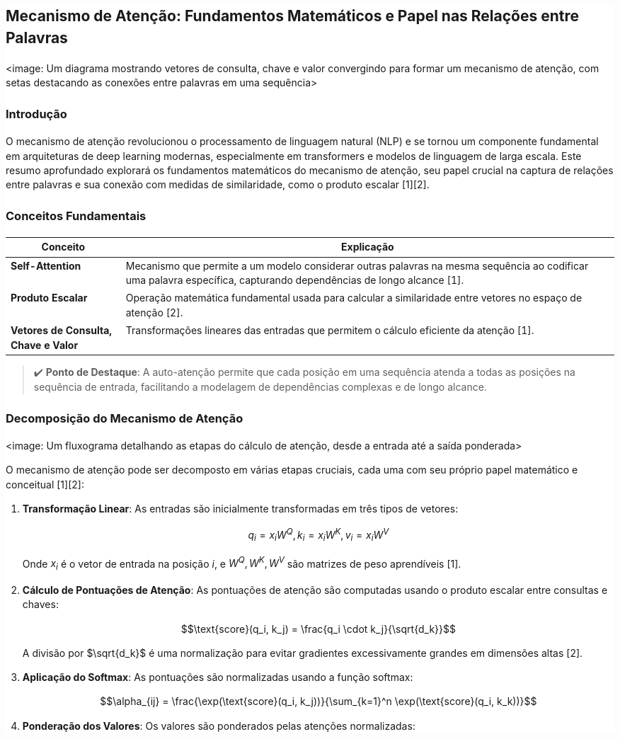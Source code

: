 ## Mecanismo de Atenção: Fundamentos Matemáticos e Papel nas Relações entre Palavras

<image: Um diagrama mostrando vetores de consulta, chave e valor convergindo para formar um mecanismo de atenção, com setas destacando as conexões entre palavras em uma sequência>

### Introdução

O mecanismo de atenção revolucionou o processamento de linguagem natural (NLP) e se tornou um componente fundamental em arquiteturas de deep learning modernas, especialmente em transformers e modelos de linguagem de larga escala. Este resumo aprofundado explorará os fundamentos matemáticos do mecanismo de atenção, seu papel crucial na captura de relações entre palavras e sua conexão com medidas de similaridade, como o produto escalar [1][2].

### Conceitos Fundamentais

| Conceito                               | Explicação                                                   |
| -------------------------------------- | ------------------------------------------------------------ |
| **Self-Attention**                     | Mecanismo que permite a um modelo considerar outras palavras na mesma sequência ao codificar uma palavra específica, capturando dependências de longo alcance [1]. |
| **Produto Escalar**                    | Operação matemática fundamental usada para calcular a similaridade entre vetores no espaço de atenção [2]. |
| **Vetores de Consulta, Chave e Valor** | Transformações lineares das entradas que permitem o cálculo eficiente da atenção [1]. |

> ✔️ **Ponto de Destaque**: A auto-atenção permite que cada posição em uma sequência atenda a todas as posições na sequência de entrada, facilitando a modelagem de dependências complexas e de longo alcance.

### Decomposição do Mecanismo de Atenção

<image: Um fluxograma detalhando as etapas do cálculo de atenção, desde a entrada até a saída ponderada>

O mecanismo de atenção pode ser decomposto em várias etapas cruciais, cada uma com seu próprio papel matemático e conceitual [1][2]:

1. **Transformação Linear**: As entradas são inicialmente transformadas em três tipos de vetores:

   $$q_i = x_iW^Q, k_i = x_iW^K, v_i = x_iW^V$$

   Onde $x_i$ é o vetor de entrada na posição $i$, e $W^Q, W^K, W^V$ são matrizes de peso aprendíveis [1].

2. **Cálculo de Pontuações de Atenção**: As pontuações de atenção são computadas usando o produto escalar entre consultas e chaves:

   $$\text{score}(q_i, k_j) = \frac{q_i \cdot k_j}{\sqrt{d_k}}$$

   A divisão por $\sqrt{d_k}$ é uma normalização para evitar gradientes excessivamente grandes em dimensões altas [2].

3. **Aplicação do Softmax**: As pontuações são normalizadas usando a função softmax:

   $$\alpha_{ij} = \frac{\exp(\text{score}(q_i, k_j))}{\sum_{k=1}^n \exp(\text{score}(q_i, k_k))}$$

4. **Ponderação dos Valores**: Os valores são ponderados pelas atenções normalizadas:
